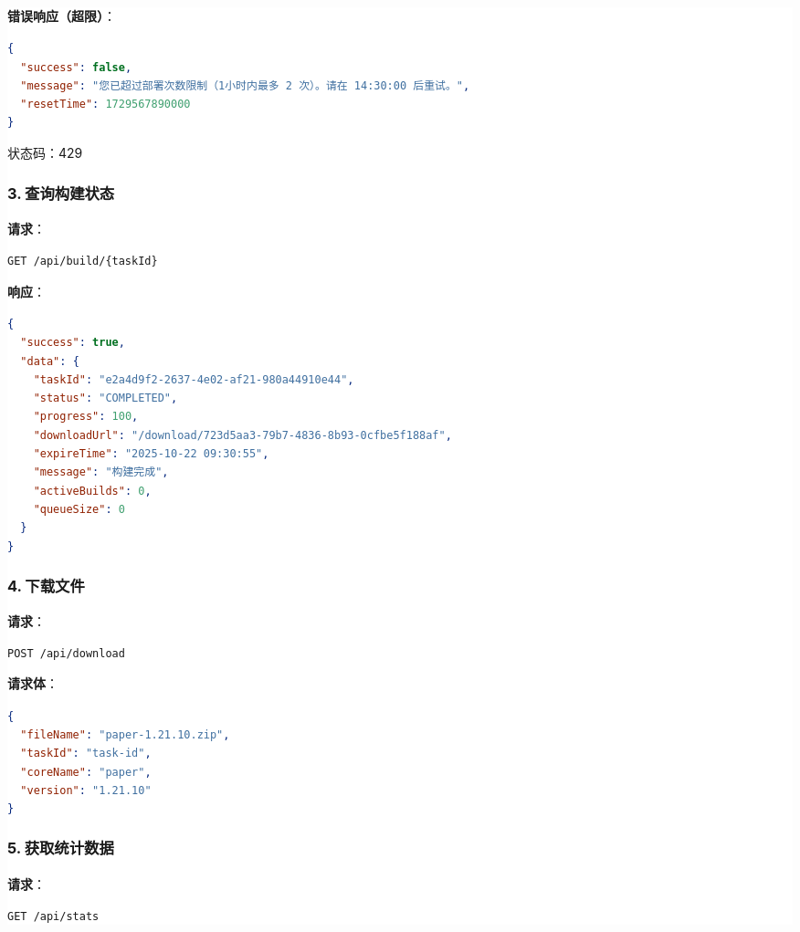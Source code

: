**错误响应（超限）**：
```json
{
  "success": false,
  "message": "您已超过部署次数限制（1小时内最多 2 次）。请在 14:30:00 后重试。",
  "resetTime": 1729567890000
}
```
状态码：429

### 3. 查询构建状态

**请求**：
```
GET /api/build/{taskId}
```

**响应**：
```json
{
  "success": true,
  "data": {
    "taskId": "e2a4d9f2-2637-4e02-af21-980a44910e44",
    "status": "COMPLETED",
    "progress": 100,
    "downloadUrl": "/download/723d5aa3-79b7-4836-8b93-0cfbe5f188af",
    "expireTime": "2025-10-22 09:30:55",
    "message": "构建完成",
    "activeBuilds": 0,
    "queueSize": 0
  }
}
```

### 4. 下载文件

**请求**：
```
POST /api/download
```

**请求体**：
```json
{
  "fileName": "paper-1.21.10.zip",
  "taskId": "task-id",
  "coreName": "paper",
  "version": "1.21.10"
}
```

### 5. 获取统计数据

**请求**：
```
GET /api/stats
```
